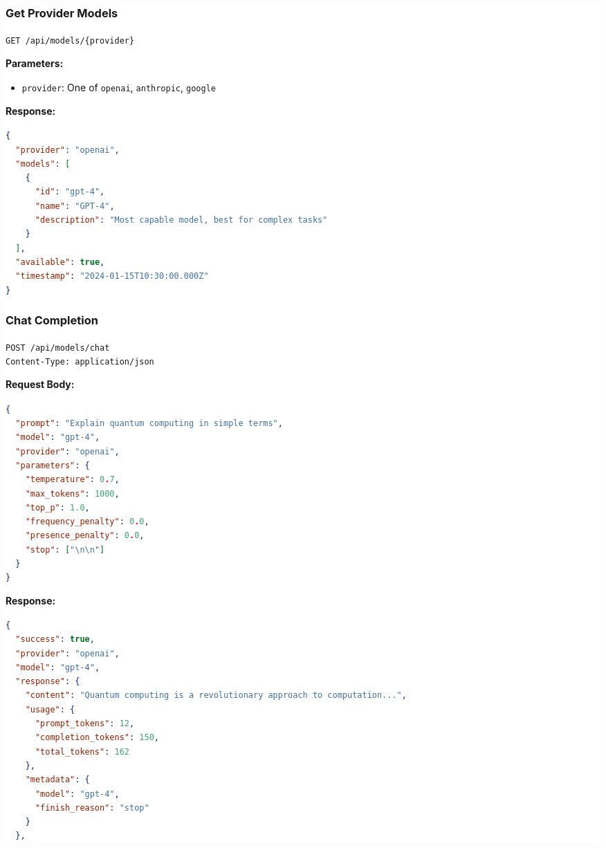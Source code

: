 
### Get Provider Models

```http
GET /api/models/{provider}
```

**Parameters:**
- `provider`: One of `openai`, `anthropic`, `google`

**Response:**
```json
{
  "provider": "openai",
  "models": [
    {
      "id": "gpt-4",
      "name": "GPT-4",
      "description": "Most capable model, best for complex tasks"
    }
  ],
  "available": true,
  "timestamp": "2024-01-15T10:30:00.000Z"
}
```

### Chat Completion

```http
POST /api/models/chat
Content-Type: application/json
```

**Request Body:**
```json
{
  "prompt": "Explain quantum computing in simple terms",
  "model": "gpt-4",
  "provider": "openai",
  "parameters": {
    "temperature": 0.7,
    "max_tokens": 1000,
    "top_p": 1.0,
    "frequency_penalty": 0.0,
    "presence_penalty": 0.0,
    "stop": ["\n\n"]
  }
}
```

**Response:**
```json
{
  "success": true,
  "provider": "openai",
  "model": "gpt-4",
  "response": {
    "content": "Quantum computing is a revolutionary approach to computation...",
    "usage": {
      "prompt_tokens": 12,
      "completion_tokens": 150,
      "total_tokens": 162
    },
    "metadata": {
      "model": "gpt-4",
      "finish_reason": "stop"
    }
  },
```
